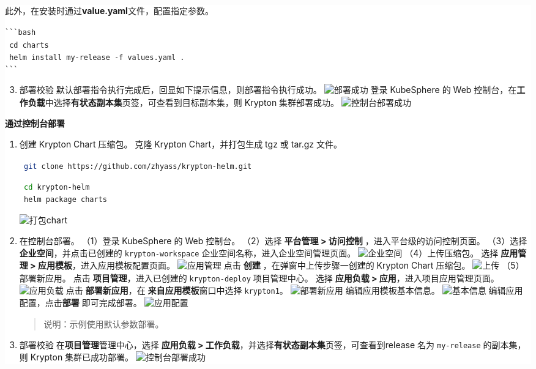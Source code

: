    此外，在安装时通过**value.yaml**文件，配置指定参数。

    ```bash
     cd charts
     helm install my-release -f values.yaml .
    ```
3. 部署校验
   默认部署指令执行完成后，回显如下提示信息，则部署指令执行成功。
   ![部署成功](../png/部署成功.png)
   登录 KubeSphere 的 Web 控制台，在**工作负载**中选择**有状态副本集**页签，可查看到目标副本集，则 Krypton 集群部署成功。
   ![控制台部署成功](../png/控制台部署成功.png)

**通过控制台部署**
1. 创建 Krypton Chart 压缩包。
   克隆 Krypton Chart，并打包生成 tgz 或 tar.gz 文件。
   ```bash
    git clone https://github.com/zhyass/krypton-helm.git
   ```
   ```bash
    cd krypton-helm
    helm package charts
   ```
   ![打包chart](../png/打包chart.png)

2. 在控制台部署。
  （1）登录 KubeSphere 的 Web 控制台。
  （2）选择 **平台管理 > 访问控制** ，进入平台级的访问控制页面。
  （3）选择**企业空间**，并点击已创建的 `krypton-workspace` 企业空间名称，进入企业空间管理页面。
   ![企业空间](../png/企业空间.png)
  （4）上传压缩包。
    选择 **应用管理 > 应用模板**，进入应用模板配置页面。
   ![应用管理](../png/应用管理.png)
  点击 **创建** ，在弹窗中上传步骤一创建的 Krypton Chart 压缩包。
   ![上传](../png/上传.png)
  （5）部署新应用。
    点击 **项目管理**，进入已创建的 `krypton-deploy` 项目管理中心。
    选择 **应用负载 > 应用**，进入项目应用管理页面。
    ![应用负载](../png/应用负载.png)
    点击 **部署新应用**，在 **来自应用模板**窗口中选择 `krypton1`。
    ![部署新应用](../png/部署新应用.png)
    编辑应用模板基本信息。
    ![基本信息](../png/基本信息.png)
    编辑应用配置，点击**部署** 即可完成部署。
    ![应用配置](../png/应用配置.png)
    >说明：示例使用默认参数部署。

3. 部署校验
   在**项目管理**管理中心，选择 **应用负载 > 工作负载**，并选择**有状态副本集**页签，可查看到release 名为 `my-release` 的副本集，则 Krypton 集群已成功部署。
   ![控制台部署成功](../png/控制台部署成功.png)
